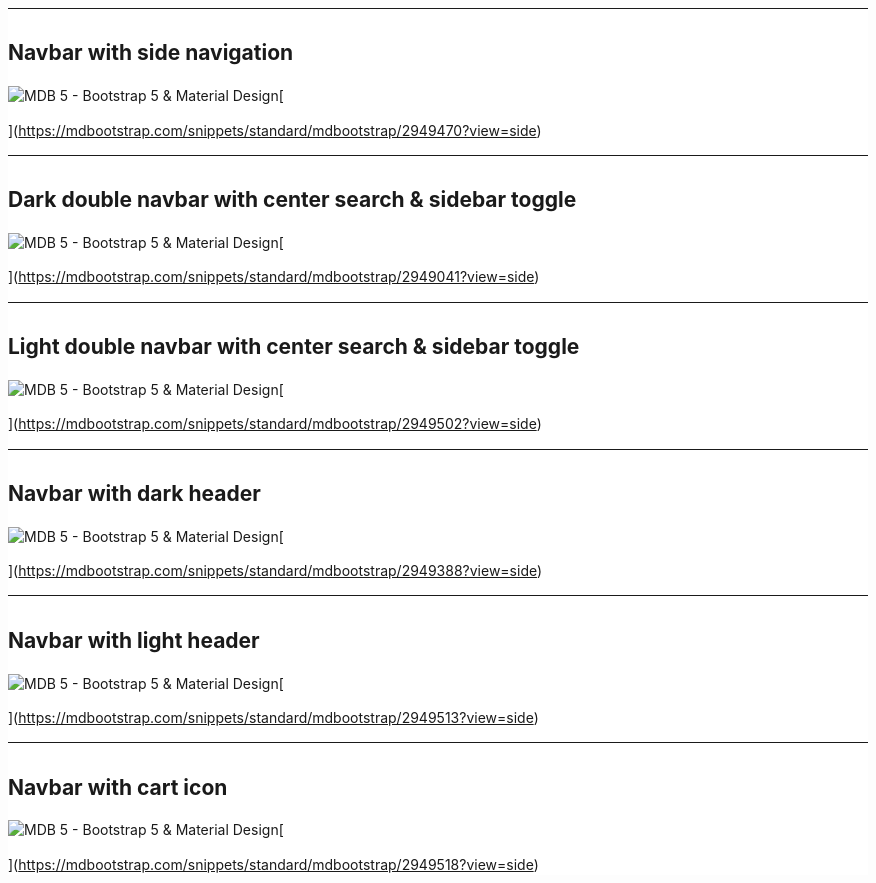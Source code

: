 * * *

Navbar with side navigation
---------------------------

 ![MDB 5 - Bootstrap 5 & Material Design](https://cdn.hashnode.com/res/hashnode/image/upload/v1707965684038/3ff449a5-f445-4285-825f-5e534f63370c.webp)[

](https://mdbootstrap.com/snippets/standard/mdbootstrap/2949470?view=side)

* * *

Dark double navbar with center search & sidebar toggle
------------------------------------------------------

 ![MDB 5 - Bootstrap 5 & Material Design](https://cdn.hashnode.com/res/hashnode/image/upload/v1707965684895/37bbb6c5-caa2-44ec-8c68-f865555ca238.webp)[

](https://mdbootstrap.com/snippets/standard/mdbootstrap/2949041?view=side)

* * *

Light double navbar with center search & sidebar toggle
-------------------------------------------------------

 ![MDB 5 - Bootstrap 5 & Material Design](https://cdn.hashnode.com/res/hashnode/image/upload/v1707965685920/878560fe-774d-4f8a-9105-36c88656ec92.webp)[

](https://mdbootstrap.com/snippets/standard/mdbootstrap/2949502?view=side)

* * *

Navbar with dark header
-----------------------

 ![MDB 5 - Bootstrap 5 & Material Design](https://cdn.hashnode.com/res/hashnode/image/upload/v1707965686953/d0fec43c-e1f6-4676-82ca-f7caf8de5eae.webp)[

](https://mdbootstrap.com/snippets/standard/mdbootstrap/2949388?view=side)

* * *

Navbar with light header
------------------------

 ![MDB 5 - Bootstrap 5 & Material Design](https://cdn.hashnode.com/res/hashnode/image/upload/v1707965688078/b5f60f96-5bab-4dd3-ab7f-bd5961b030d2.webp)[

](https://mdbootstrap.com/snippets/standard/mdbootstrap/2949513?view=side)

* * *

Navbar with cart icon
---------------------

 ![MDB 5 - Bootstrap 5 & Material Design](https://cdn.hashnode.com/res/hashnode/image/upload/v1707965689342/1a8051cd-7d64-4889-96ec-b164c3a922c8.webp)[

](https://mdbootstrap.com/snippets/standard/mdbootstrap/2949518?view=side)
